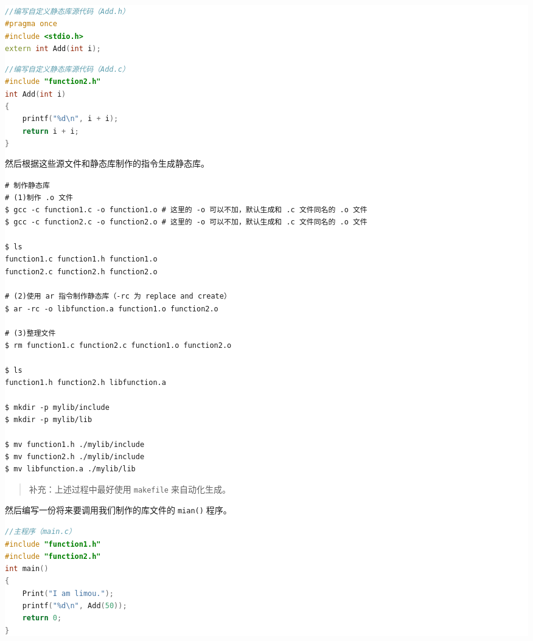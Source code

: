 ```cpp
//编写自定义静态库源代码（Add.h）
#pragma once
#include <stdio.h>
extern int Add(int i);
```

```cpp
//编写自定义静态库源代码（Add.c）
#include "function2.h"
int Add(int i)
{
    printf("%d\n", i + i);
    return i + i;
}
```

然后根据这些源文件和静态库制作的指令生成静态库。

```shell
# 制作静态库
# (1)制作 .o 文件
$ gcc -c function1.c -o function1.o # 这里的 -o 可以不加，默认生成和 .c 文件同名的 .o 文件
$ gcc -c function2.c -o function2.o # 这里的 -o 可以不加，默认生成和 .c 文件同名的 .o 文件

$ ls
function1.c function1.h function1.o
function2.c function2.h function2.o

# (2)使用 ar 指令制作静态库（-rc 为 replace and create）
$ ar -rc -o libfunction.a function1.o function2.o

# (3)整理文件
$ rm function1.c function2.c function1.o function2.o

$ ls
function1.h function2.h libfunction.a

$ mkdir -p mylib/include
$ mkdir -p mylib/lib

$ mv function1.h ./mylib/include
$ mv function2.h ./mylib/include
$ mv libfunction.a ./mylib/lib
```

>   补充：上述过程中最好使用 `makefile` 来自动化生成。

然后编写一份将来要调用我们制作的库文件的 `mian()` 程序。

```cpp
//主程序（main.c）
#include "function1.h"
#include "function2.h"
int main()
{
    Print("I am limou.");
    printf("%d\n", Add(50));
    return 0;
}
```
